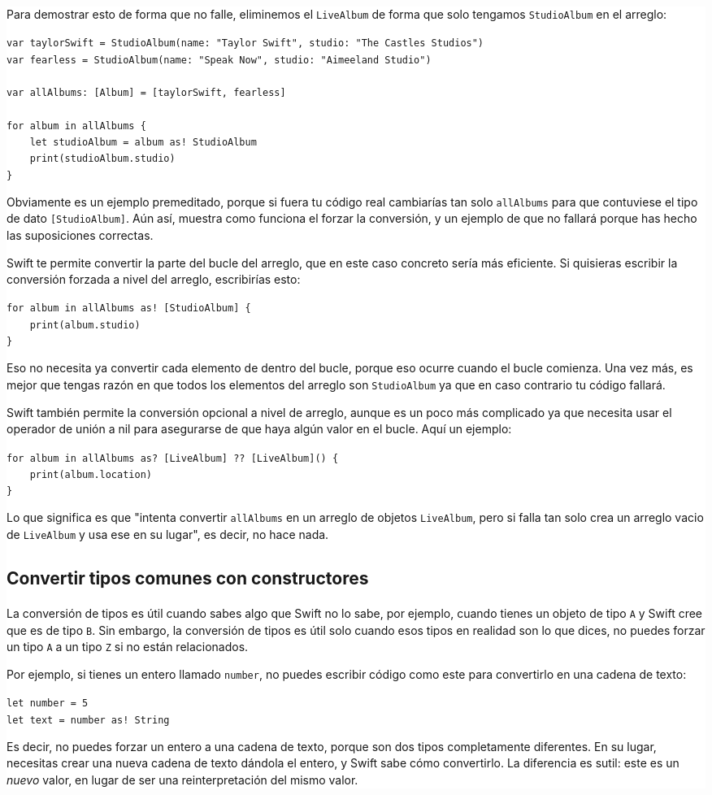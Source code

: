 Para demostrar esto de forma que no falle, eliminemos el `LiveAlbum` de forma que solo tengamos `StudioAlbum` en el arreglo:

    var taylorSwift = StudioAlbum(name: "Taylor Swift", studio: "The Castles Studios")
    var fearless = StudioAlbum(name: "Speak Now", studio: "Aimeeland Studio")

    var allAlbums: [Album] = [taylorSwift, fearless]

    for album in allAlbums {
        let studioAlbum = album as! StudioAlbum
        print(studioAlbum.studio)
    }

Obviamente es un ejemplo premeditado, porque si fuera tu código real cambiarías tan solo `allAlbums` para que contuviese el tipo de dato `[StudioAlbum]`. Aún así, muestra como funciona el forzar la conversión, y un ejemplo de que no fallará porque has hecho las suposiciones correctas.

Swift te permite convertir la parte del bucle del arreglo, que en este caso concreto sería más eficiente. Si quisieras escribir la conversión forzada a nivel del arreglo, escribirías esto:

    for album in allAlbums as! [StudioAlbum] {
        print(album.studio)
    }

Eso no necesita ya convertir cada elemento de dentro del bucle, porque eso ocurre cuando el bucle comienza. Una vez más, es mejor que tengas razón en que todos los elementos del arreglo son `StudioAlbum` ya que en caso contrario tu código fallará.

Swift también permite la conversión opcional a nivel de arreglo, aunque es un poco más complicado ya que necesita usar el operador de unión a nil para asegurarse de que haya algún valor en el bucle. Aquí un ejemplo:

    for album in allAlbums as? [LiveAlbum] ?? [LiveAlbum]() {
        print(album.location)
    }

Lo que significa es que "intenta convertir `allAlbums` en un arreglo de objetos `LiveAlbum`, pero si falla tan solo crea un arreglo vacio de `LiveAlbum` y usa ese en su lugar", es decir, no hace nada.


## Convertir tipos comunes con constructores

La conversión de tipos es útil cuando sabes algo que Swift no lo sabe, por ejemplo, cuando tienes un objeto de tipo `A` y Swift cree que es de tipo `B`. Sin embargo, la conversión de tipos es útil solo cuando esos tipos en realidad son lo que dices, no puedes forzar un tipo `A` a un tipo `Z` si no están relacionados.

Por ejemplo, si tienes un entero llamado `number`, no puedes escribir código como este para convertirlo en una cadena de texto:

    let number = 5
    let text = number as! String

Es decir, no puedes forzar un entero a una cadena de texto, porque son dos tipos completamente diferentes. En su lugar, necesitas crear una nueva cadena de texto dándola el entero, y Swift sabe cómo convertirlo. La diferencia es sutil: este es un *nuevo* valor, en lugar de ser una reinterpretación del mismo valor.

